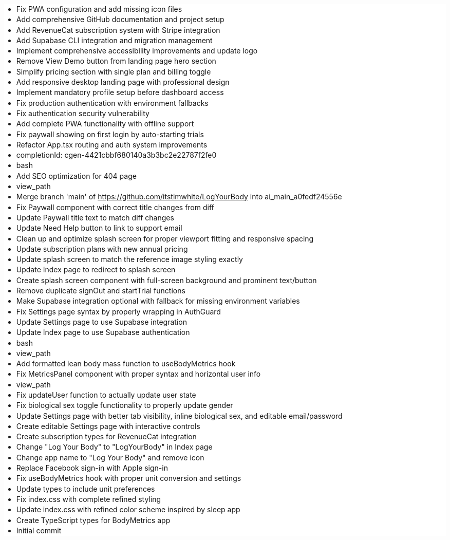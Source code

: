 - Fix PWA configuration and add missing icon files
- Add comprehensive GitHub documentation and project setup
- Add RevenueCat subscription system with Stripe integration
- Add Supabase CLI integration and migration management
- Implement comprehensive accessibility improvements and update logo
- Remove View Demo button from landing page hero section
- Simplify pricing section with single plan and billing toggle
- Add responsive desktop landing page with professional design
- Implement mandatory profile setup before dashboard access
- Fix production authentication with environment fallbacks
- Fix authentication security vulnerability
- Add complete PWA functionality with offline support
- Fix paywall showing on first login by auto-starting trials
- Refactor App.tsx routing and auth system improvements
- completionId: cgen-4421cbbf680140a3b3bc2e22787f2fe0
- bash
- Add SEO optimization for 404 page
- view_path
- Merge branch 'main' of https://github.com/itstimwhite/LogYourBody into ai_main_a0fedf24556e
- Fix Paywall component with correct title changes from diff
- Update Paywall title text to match diff changes
- Update Need Help button to link to support email
- Clean up and optimize splash screen for proper viewport fitting and responsive spacing
- Update subscription plans with new annual pricing
- Update splash screen to match the reference image styling exactly
- Update Index page to redirect to splash screen
- Create splash screen component with full-screen background and prominent text/button
- Remove duplicate signOut and startTrial functions
- Make Supabase integration optional with fallback for missing environment variables
- Fix Settings page syntax by properly wrapping in AuthGuard
- Update Settings page to use Supabase integration
- Update Index page to use Supabase authentication
- bash
- view_path
- Add formatted lean body mass function to useBodyMetrics hook
- Fix MetricsPanel component with proper syntax and horizontal user info
- view_path
- Fix updateUser function to actually update user state
- Fix biological sex toggle functionality to properly update gender
- Update Settings page with better tab visibility, inline biological sex, and editable email/password
- Create editable Settings page with interactive controls
- Create subscription types for RevenueCat integration
- Change "Log Your Body" to "LogYourBody" in Index page
- Change app name to "Log Your Body" and remove icon
- Replace Facebook sign-in with Apple sign-in
- Fix useBodyMetrics hook with proper unit conversion and settings
- Update types to include unit preferences
- Fix index.css with complete refined styling
- Update index.css with refined color scheme inspired by sleep app
- Create TypeScript types for BodyMetrics app
- Initial commit

